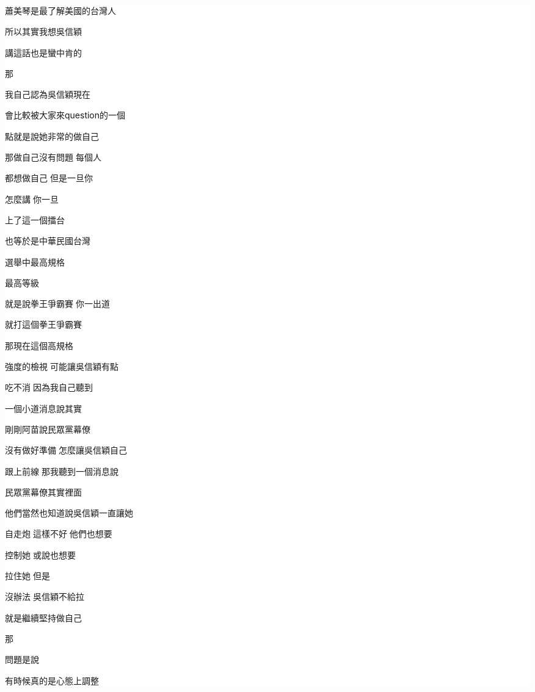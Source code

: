 蕭美琴是最了解美國的台灣人

所以其實我想吳信穎

講這話也是蠻中肯的

那

我自己認為吳信穎現在

會比較被大家來question的一個

點就是說她非常的做自己

那做自己沒有問題 每個人

都想做自己 但是一旦你

怎麼講 你一旦

上了這一個擂台

也等於是中華民國台灣

選舉中最高規格

最高等級

就是說拳王爭霸賽 你一出道

就打這個拳王爭霸賽

那現在這個高規格

強度的檢視 可能讓吳信穎有點

吃不消 因為我自己聽到

一個小道消息說其實

剛剛阿苗說民眾黨幕僚

沒有做好準備 怎麼讓吳信穎自己

跟上前線 那我聽到一個消息說

民眾黨幕僚其實裡面

他們當然也知道說吳信穎一直讓她

自走炮 這樣不好 他們也想要

控制她 或說也想要

拉住她 但是

沒辦法 吳信穎不給拉

就是繼續堅持做自己

那

問題是說

有時候真的是心態上調整
